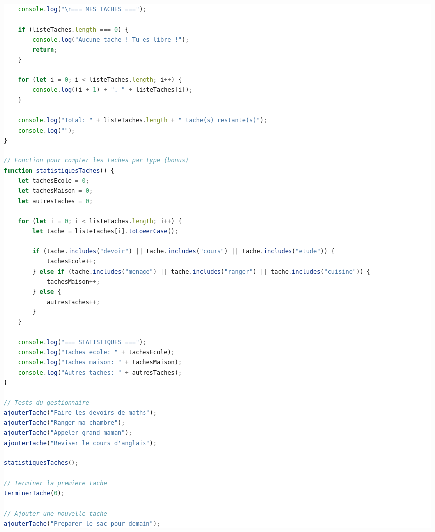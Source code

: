 ```javascript
    console.log("\n=== MES TACHES ===");
    
    if (listeTaches.length === 0) {
        console.log("Aucune tache ! Tu es libre !");
        return;
    }
    
    for (let i = 0; i < listeTaches.length; i++) {
        console.log((i + 1) + ". " + listeTaches[i]);
    }
    
    console.log("Total: " + listeTaches.length + " tache(s) restante(s)");
    console.log("");
}

// Fonction pour compter les taches par type (bonus)
function statistiquesTaches() {
    let tachesEcole = 0;
    let tachesMaison = 0;
    let autresTaches = 0;
    
    for (let i = 0; i < listeTaches.length; i++) {
        let tache = listeTaches[i].toLowerCase();
        
        if (tache.includes("devoir") || tache.includes("cours") || tache.includes("etude")) {
            tachesEcole++;
        } else if (tache.includes("menage") || tache.includes("ranger") || tache.includes("cuisine")) {
            tachesMaison++;
        } else {
            autresTaches++;
        }
    }
    
    console.log("=== STATISTIQUES ===");
    console.log("Taches ecole: " + tachesEcole);
    console.log("Taches maison: " + tachesMaison);
    console.log("Autres taches: " + autresTaches);
}

// Tests du gestionnaire
ajouterTache("Faire les devoirs de maths");
ajouterTache("Ranger ma chambre");
ajouterTache("Appeler grand-maman");
ajouterTache("Reviser le cours d'anglais");

statistiquesTaches();

// Terminer la premiere tache
terminerTache(0);

// Ajouter une nouvelle tache
ajouterTache("Preparer le sac pour demain");
```
